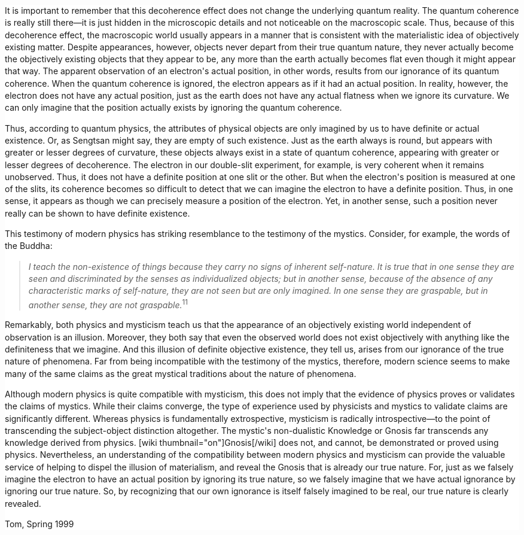 It is important to remember that this decoherence effect does not change the underlying quantum reality. The quantum coherence is really still there—it is just hidden in the microscopic details and not noticeable on the macroscopic scale. Thus, because of this decoherence effect, the macroscopic world usually appears in a manner that is consistent with the materialistic idea of objectively existing matter. Despite appearances, however, objects never depart from their true quantum nature, they never actually become the objectively existing objects that they appear to be, any more than the earth actually becomes flat even though it might appear that way. The apparent observation of an electron's actual position, in other words, results from our ignorance of its quantum coherence. When the quantum coherence is ignored, the electron appears as if it had an actual position. In reality, however, the electron does not have any actual position, just as the earth does not have any actual flatness when we ignore its curvature. We can only imagine that the position actually exists by ignoring the quantum coherence.

Thus, according to quantum physics, the attributes of physical objects are only imagined by us to have definite or actual existence. Or, as Sengtsan might say, they are empty of such existence. Just as the earth always is round, but appears with greater or lesser degrees of curvature, these objects always exist in a state of quantum coherence, appearing with greater or lesser degrees of decoherence. The electron in our double-slit experiment, for example, is very coherent when it remains unobserved. Thus, it does not have a definite position at one slit or the other. But when the electron's position is measured at one of the slits, its coherence becomes so difficult to detect that we can imagine the electron to have a definite position. Thus, in one sense, it appears as though we can precisely measure a position of the electron. Yet, in another sense, such a position never really can be shown to have definite existence.

This testimony of modern physics has striking resemblance to the testimony of the mystics. Consider, for example, the words of the Buddha:
<blockquote><i>I teach the non-existence of things because they carry no signs of inherent self-nature. It is true that in one sense they are seen and discriminated by the senses as individualized objects; but in another sense, because of the absence of any characteristic marks of self-nature, they are not seen but are only imagined. In one sense they are graspable, but in another sense, they are not graspable.</i><sup>11</sup></blockquote>
Remarkably, both physics and mysticism teach us that the appearance of an objectively existing world independent of observation is an illusion. Moreover, they both say that even the observed world does not exist objectively with anything like the definiteness that we imagine. And this illusion of definite objective existence, they tell us, arises from our ignorance of the true nature of phenomena. Far from being incompatible with the testimony of the mystics, therefore, modern science seems to make many of the same claims as the great mystical traditions about the nature of phenomena.

Although modern physics is quite compatible with mysticism, this does not imply that the evidence of physics proves or validates the claims of mystics. While their claims converge, the type of experience used by physicists and mystics to validate claims are significantly different. Whereas physics is fundamentally extrospective, mysticism is radically introspective—to the point of transcending the subject-object distinction altogether. The mystic's non-dualistic Knowledge or Gnosis far transcends any knowledge derived from physics. [wiki thumbnail="on"]Gnosis[/wiki] does not, and cannot, be demonstrated or proved using physics. Nevertheless, an understanding of the compatibility between modern physics and mysticism can provide the valuable service of helping to dispel the illusion of materialism, and reveal the Gnosis that is already our true nature. For, just as we falsely imagine the electron to have an actual position by ignoring its true nature, so we falsely imagine that we have actual ignorance by ignoring our true nature. So, by recognizing that our own ignorance is itself falsely imagined to be real, our true nature is clearly revealed.

Tom, Spring 1999
